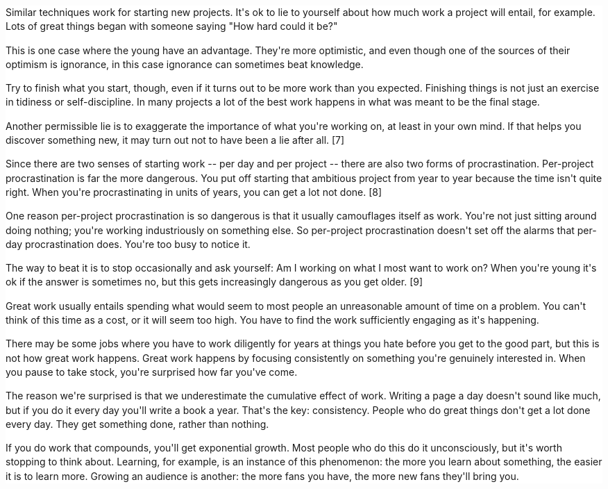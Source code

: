 Similar techniques work for starting new projects. It's ok to lie to yourself
about how much work a project will entail, for example. Lots of great things
began with someone saying "How hard could it be?"

This is one case where the young have an advantage. They're more optimistic,
and even though one of the sources of their optimism is ignorance, in this
case ignorance can sometimes beat knowledge.

Try to finish what you start, though, even if it turns out to be more work
than you expected. Finishing things is not just an exercise in tidiness or
self-discipline. In many projects a lot of the best work happens in what
was meant to be the final stage.

Another permissible lie is to exaggerate the importance of what you're working
on, at least in your own mind. If that helps you discover something new,
it may turn out not to have been a lie after all. [7]





Since there are two senses of starting work -- per day and per project --
there are also two forms of procrastination. Per-project procrastination
is far the more dangerous. You put off starting that ambitious project from
year to year because the time isn't quite right. When you're procrastinating
in units of years, you can get a lot not done. [8]

One reason per-project procrastination is so dangerous is that it usually
camouflages itself as work. You're not just sitting around doing nothing;
you're working industriously on something else. So per-project procrastination
doesn't set off the alarms that per-day procrastination does. You're too
busy to notice it.

The way to beat it is to stop occasionally and ask yourself: Am I working
on what I most want to work on? When you're young it's ok if the answer is
sometimes no, but this gets increasingly dangerous as you get older. [9]





Great work usually entails spending what would seem to most people an
unreasonable amount of time on a problem. You can't think of this time as
a cost, or it will seem too high. You have to find the work sufficiently
engaging as it's happening.

There may be some jobs where you have to work diligently for years at things
you hate before you get to the good part, but this is not how great work
happens. Great work happens by focusing consistently on something you're
genuinely interested in. When you pause to take stock, you're surprised how
far you've come.

The reason we're surprised is that we underestimate the cumulative effect
of work. Writing a page a day doesn't sound like much, but if you do it
every day you'll write a book a year. That's the key: consistency. People
who do great things don't get a lot done every day. They get something done,
rather than nothing.

If you do work that compounds, you'll get exponential growth. Most people who
do this do it unconsciously, but it's worth stopping to think about. Learning,
for example, is an instance of this phenomenon: the more you learn about
something, the easier it is to learn more. Growing an audience is another:
the more fans you have, the more new fans they'll bring you.
